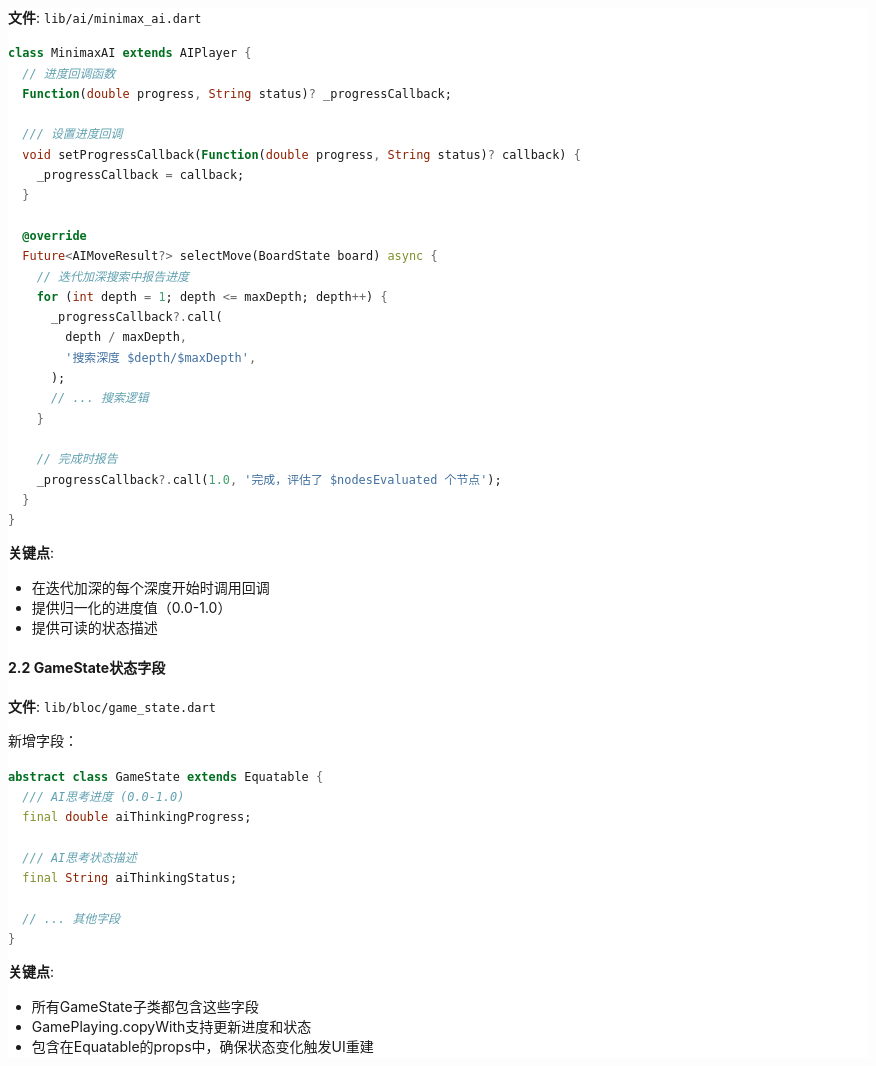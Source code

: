 **文件**: `lib/ai/minimax_ai.dart`

```dart
class MinimaxAI extends AIPlayer {
  // 进度回调函数
  Function(double progress, String status)? _progressCallback;
  
  /// 设置进度回调
  void setProgressCallback(Function(double progress, String status)? callback) {
    _progressCallback = callback;
  }
  
  @override
  Future<AIMoveResult?> selectMove(BoardState board) async {
    // 迭代加深搜索中报告进度
    for (int depth = 1; depth <= maxDepth; depth++) {
      _progressCallback?.call(
        depth / maxDepth,
        '搜索深度 $depth/$maxDepth',
      );
      // ... 搜索逻辑
    }
    
    // 完成时报告
    _progressCallback?.call(1.0, '完成，评估了 $nodesEvaluated 个节点');
  }
}
```

**关键点**:
- 在迭代加深的每个深度开始时调用回调
- 提供归一化的进度值（0.0-1.0）
- 提供可读的状态描述

#### 2.2 GameState状态字段

**文件**: `lib/bloc/game_state.dart`

新增字段：
```dart
abstract class GameState extends Equatable {
  /// AI思考进度 (0.0-1.0)
  final double aiThinkingProgress;
  
  /// AI思考状态描述
  final String aiThinkingStatus;
  
  // ... 其他字段
}
```

**关键点**:
- 所有GameState子类都包含这些字段
- GamePlaying.copyWith支持更新进度和状态
- 包含在Equatable的props中，确保状态变化触发UI重建
